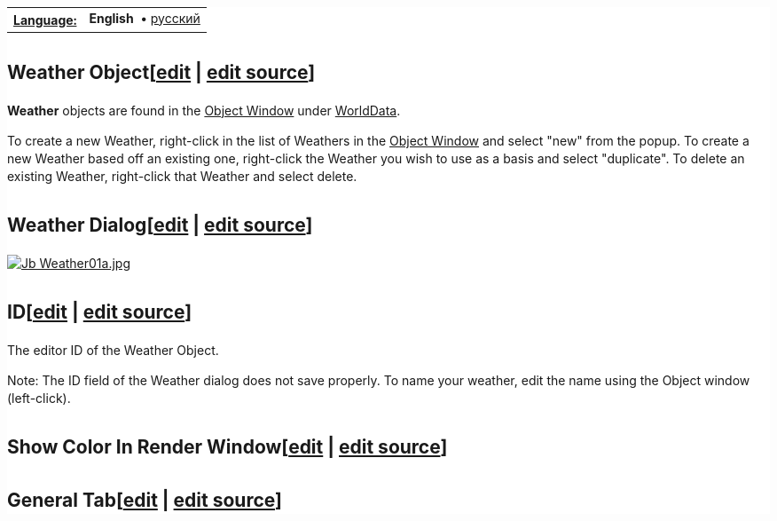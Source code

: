 <table><tbody><tr><th><b><a href="https://ck.uesp.net/wiki/CreationKit:Language_policy" title="CreationKit:Language policy">Language:</a></b></th><td><b><a>English</a></b> <span></span><span></span><span></span><span></span><span></span><span></span><span></span><span></span><span></span><span></span><span></span><span></span><span></span><span></span><span></span><span></span><span></span><span></span><span></span><span></span><span></span><span></span><span></span><span></span><span></span><span></span><span></span><span></span><span></span><span></span><span></span><span></span><span></span><span></span><span></span><span></span><span></span><span></span>&nbsp;• <span lang="ru"><a href="https://ck.uesp.net/wiki/Weather/ru" title="Weather/ru">русский</a></span><span></span><span></span><span></span><span></span><span></span><span></span><span></span><span></span><span></span><span></span><span></span><span></span><span></span><span></span><span></span></td></tr></tbody></table>

## Weather Object\[[edit](https://ck.uesp.net/w/index.php?title=Weather&veaction=edit&section=1 "Edit section: Weather Object") | [edit source](https://ck.uesp.net/w/index.php?title=Weather&action=edit&section=1 "Edit section: Weather Object")\]

**Weather** objects are found in the [Object Window](https://ck.uesp.net/wiki/Object_Window "Object Window") under [WorldData](https://ck.uesp.net/wiki/Category:WorldData "Category:WorldData").

To create a new Weather, right-click in the list of Weathers in the [Object Window](https://ck.uesp.net/wiki/Object_Window "Object Window") and select "new" from the popup. To create a new Weather based off an existing one, right-click the Weather you wish to use as a basis and select "duplicate". To delete an existing Weather, right-click that Weather and select delete.

## Weather Dialog\[[edit](https://ck.uesp.net/w/index.php?title=Weather&veaction=edit&section=2 "Edit section: Weather Dialog") | [edit source](https://ck.uesp.net/w/index.php?title=Weather&action=edit&section=2 "Edit section: Weather Dialog")\]

[![Jb Weather01a.jpg](https://ck.uesp.net/w/images/e/e2/Jb_Weather01a.jpg)](https://ck.uesp.net/wiki/File:Jb_Weather01a.jpg)

## ID\[[edit](https://ck.uesp.net/w/index.php?title=Weather&veaction=edit&section=3 "Edit section: ID") | [edit source](https://ck.uesp.net/w/index.php?title=Weather&action=edit&section=3 "Edit section: ID")\]

The editor ID of the Weather Object.

Note: The ID field of the Weather dialog does not save properly. To name your weather, edit the name using the Object window (left-click).

## Show Color In Render Window\[[edit](https://ck.uesp.net/w/index.php?title=Weather&veaction=edit&section=4 "Edit section: Show Color In Render Window") | [edit source](https://ck.uesp.net/w/index.php?title=Weather&action=edit&section=4 "Edit section: Show Color In Render Window")\]

## General Tab\[[edit](https://ck.uesp.net/w/index.php?title=Weather&veaction=edit&section=5 "Edit section: General Tab") | [edit source](https://ck.uesp.net/w/index.php?title=Weather&action=edit&section=5 "Edit section: General Tab")\]
